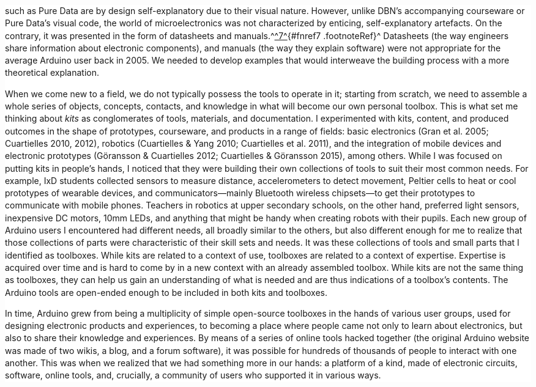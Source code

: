 such as Pure Data are by design self-explanatory due to their visual
nature. However, unlike DBN’s accompanying courseware or Pure Data’s
visual code, the world of microelectronics was not characterized by
enticing, self-explanatory artefacts. On the contrary, it was presented
in the form of datasheets and manuals.^[^7^](#fn7){#fnref7
.footnoteRef}^ Datasheets (the way engineers share information about
electronic components), and manuals (the way they explain software) were
not appropriate for the average Arduino user back in 2005. We needed to
develop examples that would interweave the building process with a more
theoretical explanation.

When we come new to a field, we do not typically possess the tools to
operate in it; starting from scratch, we need to assemble a whole series
of objects, concepts, contacts, and knowledge in what will become our
own personal toolbox. This is what set me thinking about *kits* as
conglomerates of tools, materials, and documentation. I experimented
with kits, content, and produced outcomes in the shape of prototypes,
courseware, and products in a range of fields: basic electronics (Gran
et al. 2005; Cuartielles 2010, 2012)⁠, robotics (Cuartielles & Yang
2010; Cuartielles et al. 2011)⁠, and the integration of mobile devices
and electronic prototypes (Göransson & Cuartielles 2012; Cuartielles &
Göransson 2015)⁠, among others. While I was focused on putting kits in
people’s hands, I noticed that they were building their own collections
of tools to suit their most common needs. For example, IxD students
collected sensors to measure distance, accelerometers to detect
movement, Peltier cells to heat or cool prototypes of wearable devices,
and communicators—mainly Bluetooth wireless chipsets—to get their
prototypes to communicate with mobile phones. Teachers in robotics at
upper secondary schools, on the other hand, preferred light sensors,
inexpensive DC motors, 10mm LEDs, and anything that might be handy when
creating robots with their pupils. Each new group of Arduino users I
encountered had different needs, all broadly similar to the others, but
also different enough for me to realize that those collections of parts
were characteristic of their skill sets and needs. It was these
collections of tools and small parts that I identified as toolboxes.
While kits are related to a context of use, toolboxes are related to a
context of expertise. Expertise is acquired over time and is hard to
come by in a new context with an already assembled toolbox. While kits
are not the same thing as toolboxes, they can help us gain an
understanding of what is needed and are thus indications of a toolbox’s
contents. The Arduino tools are open-ended enough to be included in both
kits and toolboxes.

In time, Arduino grew from being a multiplicity of simple open-source
toolboxes in the hands of various user groups, used for designing
electronic products and experiences, to becoming a place where people
came not only to learn about electronics, but also to share their
knowledge and experiences. By means of a series of online tools hacked
together (the original Arduino website was made of two wikis, a blog,
and a forum software), it was possible for hundreds of thousands of
people to interact with one another. This was when we realized that we
had something more in our hands: a platform of a kind, made of
electronic circuits, software, online tools, and, crucially, a community
of users who supported it in various ways.
